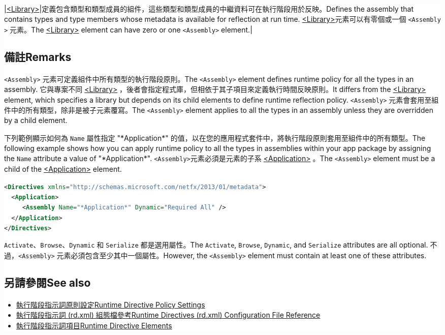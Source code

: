|[\<Library>](library-element-net-native.md)|<span data-ttu-id="54812-171">定義包含類型和類型成員的組件，這些類型和類型成員的中繼資料可在執行階段用於反映。</span><span class="sxs-lookup"><span data-stu-id="54812-171">Defines the assembly that contains types and type members whose metadata is available for reflection at run time.</span></span> <span data-ttu-id="54812-172">[\<Library>](library-element-net-native.md)元素可以有零個或一個 `<Assembly>` 元素。</span><span class="sxs-lookup"><span data-stu-id="54812-172">The [\<Library>](library-element-net-native.md) element can have zero or one `<Assembly>` element.</span></span>|  
  
## <a name="remarks"></a><span data-ttu-id="54812-173">備註</span><span class="sxs-lookup"><span data-stu-id="54812-173">Remarks</span></span>  
 <span data-ttu-id="54812-174">`<Assembly>` 元素可定義組件中所有類型的執行階段原則。</span><span class="sxs-lookup"><span data-stu-id="54812-174">The `<Assembly>` element defines runtime policy for all the types in an assembly.</span></span> <span data-ttu-id="54812-175">它與專案不同 [\<Library>](library-element-net-native.md) ，後者會指定程式庫，但相依于其子項目來定義執行時間反映原則。</span><span class="sxs-lookup"><span data-stu-id="54812-175">It differs from the [\<Library>](library-element-net-native.md) element, which specifies a library but depends on its child elements to define runtime reflection policy.</span></span> <span data-ttu-id="54812-176">`<Assembly>` 元素會套用至組件中的所有類型，除非是被子元素覆寫。</span><span class="sxs-lookup"><span data-stu-id="54812-176">The `<Assembly>` element applies to all the types in an assembly unless they are overridden by a child element.</span></span>  
  
 <span data-ttu-id="54812-177">下列範例顯示如何為 `Name` 屬性指定 "\*Application\*" 的值，以在您的應用程式套件中，將執行階段原則套用至組件中的所有類型。</span><span class="sxs-lookup"><span data-stu-id="54812-177">The following example shows how you can apply runtime policy to all the types in assemblies within your app package by assigning the `Name` attribute a value of "\*Application\*".</span></span> <span data-ttu-id="54812-178">`<Assembly>`元素必須是元素的子系 [\<Application>](application-element-net-native.md) 。</span><span class="sxs-lookup"><span data-stu-id="54812-178">The `<Assembly>` element must be a child of the [\<Application>](application-element-net-native.md) element.</span></span>  
  
```xml  
<Directives xmlns="http://schemas.microsoft.com/netfx/2013/01/metadata">
  <Application>
     <Assembly Name="*Application*" Dynamic="Required All" />
  </Application>
</Directives>  
```  
  
 <span data-ttu-id="54812-179">`Activate`、`Browse`、`Dynamic` 和 `Serialize` 都是選用屬性。</span><span class="sxs-lookup"><span data-stu-id="54812-179">The `Activate`, `Browse`, `Dynamic`, and `Serialize` attributes are all optional.</span></span> <span data-ttu-id="54812-180">不過，`<Assembly>` 元素必須包含至少其中一個屬性。</span><span class="sxs-lookup"><span data-stu-id="54812-180">However, the `<Assembly>` element must contain at least one of these attributes.</span></span>  
  
## <a name="see-also"></a><span data-ttu-id="54812-181">另請參閱</span><span class="sxs-lookup"><span data-stu-id="54812-181">See also</span></span>

- [<span data-ttu-id="54812-182">執行階段指示詞原則設定</span><span class="sxs-lookup"><span data-stu-id="54812-182">Runtime Directive Policy Settings</span></span>](runtime-directive-policy-settings.md)
- [<span data-ttu-id="54812-183">執行階段指示詞 (rd.xml) 組態檔參考</span><span class="sxs-lookup"><span data-stu-id="54812-183">Runtime Directives (rd.xml) Configuration File Reference</span></span>](runtime-directives-rd-xml-configuration-file-reference.md)
- [<span data-ttu-id="54812-184">執行階段指示詞項目</span><span class="sxs-lookup"><span data-stu-id="54812-184">Runtime Directive Elements</span></span>](runtime-directive-elements.md)
